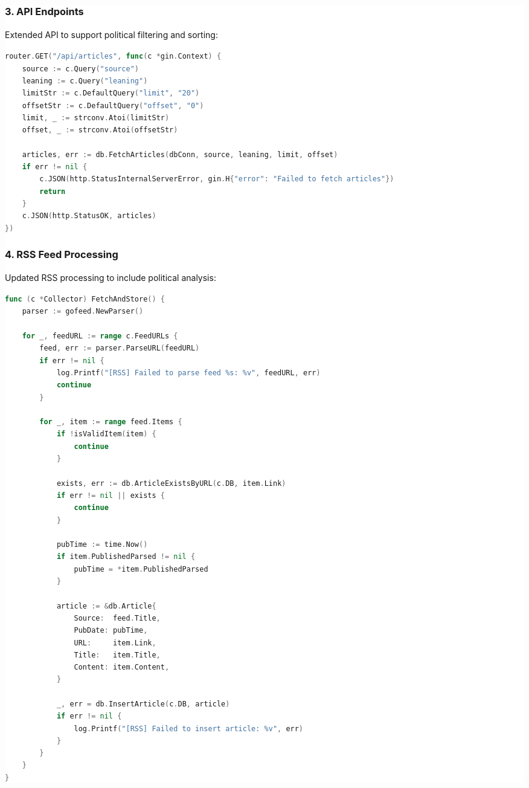 ### 3. API Endpoints
Extended API to support political filtering and sorting:
```go
router.GET("/api/articles", func(c *gin.Context) {
	source := c.Query("source")
	leaning := c.Query("leaning")
	limitStr := c.DefaultQuery("limit", "20")
	offsetStr := c.DefaultQuery("offset", "0")
	limit, _ := strconv.Atoi(limitStr)
	offset, _ := strconv.Atoi(offsetStr)

	articles, err := db.FetchArticles(dbConn, source, leaning, limit, offset)
	if err != nil {
		c.JSON(http.StatusInternalServerError, gin.H{"error": "Failed to fetch articles"})
		return
	}
	c.JSON(http.StatusOK, articles)
})
```

### 4. RSS Feed Processing
Updated RSS processing to include political analysis:
```go
func (c *Collector) FetchAndStore() {
	parser := gofeed.NewParser()

	for _, feedURL := range c.FeedURLs {
		feed, err := parser.ParseURL(feedURL)
		if err != nil {
			log.Printf("[RSS] Failed to parse feed %s: %v", feedURL, err)
			continue
		}

		for _, item := range feed.Items {
			if !isValidItem(item) {
				continue
			}

			exists, err := db.ArticleExistsByURL(c.DB, item.Link)
			if err != nil || exists {
				continue
			}

			pubTime := time.Now()
			if item.PublishedParsed != nil {
				pubTime = *item.PublishedParsed
			}

			article := &db.Article{
				Source:  feed.Title,
				PubDate: pubTime,
				URL:     item.Link,
				Title:   item.Title,
				Content: item.Content,
			}

			_, err = db.InsertArticle(c.DB, article)
			if err != nil {
				log.Printf("[RSS] Failed to insert article: %v", err)
			}
		}
	}
}
```
